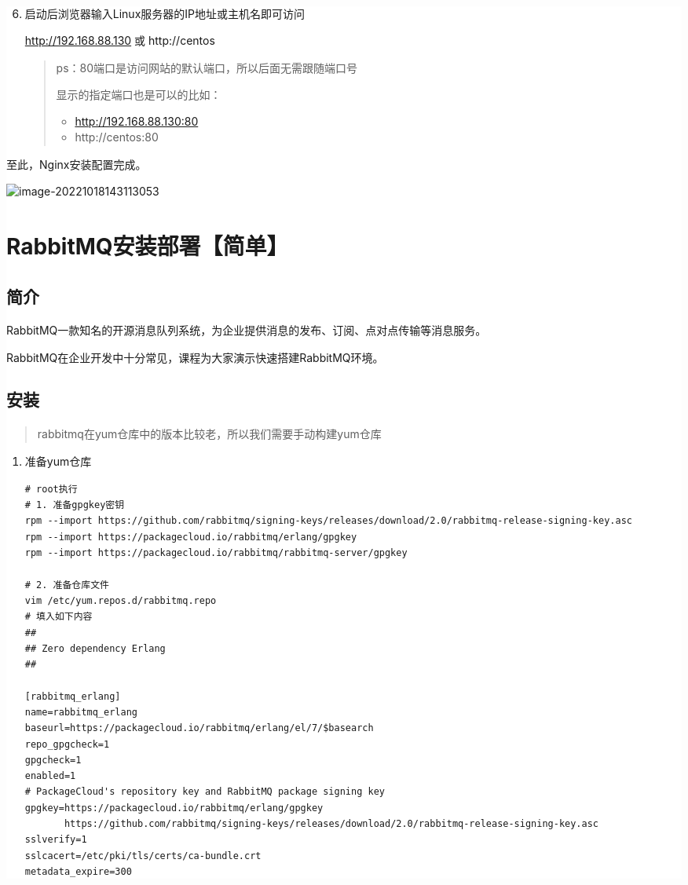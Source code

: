 6. 启动后浏览器输入Linux服务器的IP地址或主机名即可访问

   http://192.168.88.130 或 http://centos

   > ps：80端口是访问网站的默认端口，所以后面无需跟随端口号
   >
   > 显示的指定端口也是可以的比如：
   >
   > - http://192.168.88.130:80
   > - http://centos:80



至此，Nginx安装配置完成。

![image-20221018143113053](https://image-set.oss-cn-zhangjiakou.aliyuncs.com/img-out/2022/10/18/20221018143113.png)







# RabbitMQ安装部署【简单】

## 简介

RabbitMQ一款知名的开源消息队列系统，为企业提供消息的发布、订阅、点对点传输等消息服务。

RabbitMQ在企业开发中十分常见，课程为大家演示快速搭建RabbitMQ环境。



## 安装

> rabbitmq在yum仓库中的版本比较老，所以我们需要手动构建yum仓库



1. 准备yum仓库

   ```shell
   # root执行
   # 1. 准备gpgkey密钥
   rpm --import https://github.com/rabbitmq/signing-keys/releases/download/2.0/rabbitmq-release-signing-key.asc
   rpm --import https://packagecloud.io/rabbitmq/erlang/gpgkey
   rpm --import https://packagecloud.io/rabbitmq/rabbitmq-server/gpgkey
   
   # 2. 准备仓库文件
   vim /etc/yum.repos.d/rabbitmq.repo
   # 填入如下内容
   ##
   ## Zero dependency Erlang
   ##
   
   [rabbitmq_erlang]
   name=rabbitmq_erlang
   baseurl=https://packagecloud.io/rabbitmq/erlang/el/7/$basearch
   repo_gpgcheck=1
   gpgcheck=1
   enabled=1
   # PackageCloud's repository key and RabbitMQ package signing key
   gpgkey=https://packagecloud.io/rabbitmq/erlang/gpgkey
          https://github.com/rabbitmq/signing-keys/releases/download/2.0/rabbitmq-release-signing-key.asc
   sslverify=1
   sslcacert=/etc/pki/tls/certs/ca-bundle.crt
   metadata_expire=300
   
   ```